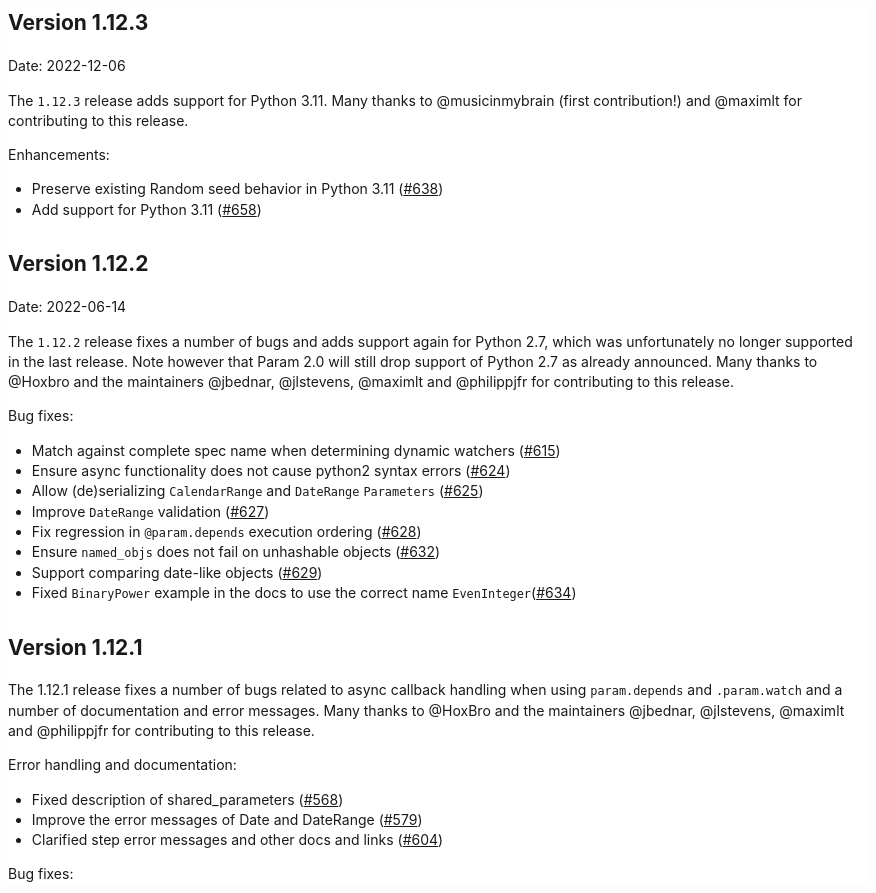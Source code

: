 ## Version 1.12.3

Date: 2022-12-06

The `1.12.3` release adds support for Python 3.11. Many thanks to @musicinmybrain (first contribution!) and @maximlt for contributing to this release.

Enhancements:

* Preserve existing Random seed behavior in Python 3.11 ([#638](https://github.com/holoviz/param/pull/638))
* Add support for Python 3.11 ([#658](https://github.com/holoviz/param/pull/658))

## Version 1.12.2

Date: 2022-06-14

The `1.12.2` release fixes a number of bugs and adds support again for Python 2.7, which was unfortunately no longer supported in the last release. Note however that Param 2.0 will still drop support of Python 2.7 as already announced. Many thanks to @Hoxbro and the maintainers @jbednar, @jlstevens, @maximlt and @philippjfr for contributing to this release.

Bug fixes:

* Match against complete spec name when determining dynamic watchers ([#615](https://github.com/holoviz/param/pull/615))
* Ensure async functionality does not cause python2 syntax errors ([#624](https://github.com/holoviz/param/pull/624))
* Allow (de)serializing `CalendarRange` and `DateRange` `Parameters` ([#625](https://github.com/holoviz/param/pull/625))
* Improve `DateRange` validation ([#627](https://github.com/holoviz/param/pull/627))
* Fix regression in `@param.depends` execution ordering ([#628](https://github.com/holoviz/param/pull/628))
* Ensure `named_objs` does not fail on unhashable objects ([#632](https://github.com/holoviz/param/pull/632))
* Support comparing date-like objects ([#629](https://github.com/holoviz/param/pull/629))
* Fixed `BinaryPower` example in the docs to use the correct name `EvenInteger`([#634](https://github.com/holoviz/param/pull/634))

## Version 1.12.1

The 1.12.1 release fixes a number of bugs related to async callback handling when using `param.depends` and `.param.watch` and a number of documentation and error messages. Many thanks to @HoxBro and the maintainers @jbednar, @jlstevens, @maximlt and @philippjfr for contributing to this release.

Error handling and documentation:

- Fixed description of shared_parameters ([#568](https://github.com/holoviz/param/pull/568))
- Improve the error messages of Date and DateRange ([#579](https://github.com/holoviz/param/pull/579))
- Clarified step error messages and other docs and links ([#604](https://github.com/holoviz/param/pull/604))

Bug fixes:

